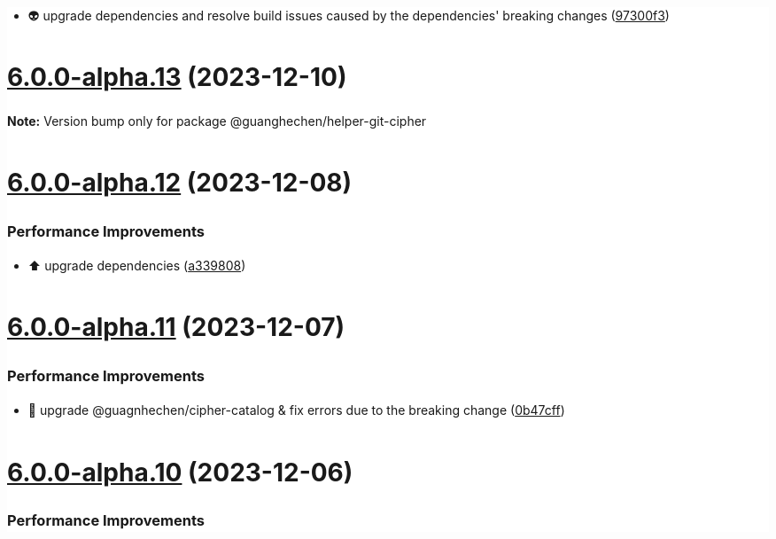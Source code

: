 * 👽️  upgrade dependencies and resolve build issues caused by the dependencies' breaking changes ([97300f3](https://github.com/guanghechen/node-scaffolds/commit/97300f36bb50485317daa9c21ee40a5595c6819f))





# [6.0.0-alpha.13](https://github.com/guanghechen/node-scaffolds/compare/@guanghechen/helper-git-cipher@6.0.0-alpha.12...@guanghechen/helper-git-cipher@6.0.0-alpha.13) (2023-12-10)

**Note:** Version bump only for package @guanghechen/helper-git-cipher





# [6.0.0-alpha.12](https://github.com/guanghechen/node-scaffolds/compare/@guanghechen/helper-git-cipher@6.0.0-alpha.11...@guanghechen/helper-git-cipher@6.0.0-alpha.12) (2023-12-08)


### Performance Improvements

* ⬆️ upgrade dependencies ([a339808](https://github.com/guanghechen/node-scaffolds/commit/a339808ae19869cd7fdffb2bd8a3f50c80edff76))





# [6.0.0-alpha.11](https://github.com/guanghechen/node-scaffolds/compare/@guanghechen/helper-git-cipher@6.0.0-alpha.10...@guanghechen/helper-git-cipher@6.0.0-alpha.11) (2023-12-07)


### Performance Improvements

* 🎨 upgrade @guagnhechen/cipher-catalog & fix errors due to the breaking change ([0b47cff](https://github.com/guanghechen/node-scaffolds/commit/0b47cff942d85fde042d86ed69a9634d493976f3))





# [6.0.0-alpha.10](https://github.com/guanghechen/node-scaffolds/compare/@guanghechen/helper-git-cipher@6.0.0-alpha.9...@guanghechen/helper-git-cipher@6.0.0-alpha.10) (2023-12-06)


### Performance Improvements
